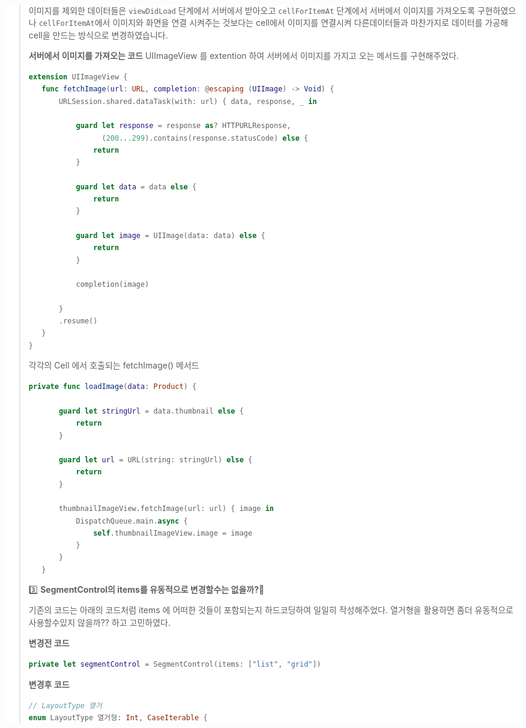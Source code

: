 >이미지를 제외한 데이터들은 `viewDidLoad` 단계에서 서버에서 받아오고 `cellForItemAt` 단계에서 서버에서 이미지를 가져오도록 구현하였으나 `cellForItemAt`에서 이미지와 화면을 연결 시켜주는 것보다는 cell에서 이미지를 연결시켜 다른데이터들과 마찬가지로 데이터를 가공해 cell을 만드는 방식으로 변경하였습니다.
>   
>**서버에서 이미지를 가져오는 코드**
>UIImageView 를 extention 하여 서버에서 이미지를 가지고 오는 메서드를 구현해주었다.
>```swift
>extension UIImageView {
>    func fetchImage(url: URL, completion: @escaping (UIImage) -> Void) {
>        URLSession.shared.dataTask(with: url) { data, response, _ in
>            
>            guard let response = response as? HTTPURLResponse,
>                  (200...299).contains(response.statusCode) else {
>                return
>            }
>            
>            guard let data = data else {
>                return
>            }
>            
>            guard let image = UIImage(data: data) else {
>                return
>            }
>            
>            completion(image)
>            
>        }
>        .resume()
>    }
>}
>```
>각각의 Cell 에서 호출되는 fetchImage() 메서드
>```swift
>private func loadImage(data: Product) {
>        
>        guard let stringUrl = data.thumbnail else {
>            return
>        }
>        
>        guard let url = URL(string: stringUrl) else {
>            return
>        }
>        
>        thumbnailImageView.fetchImage(url: url) { image in
>            DispatchQueue.main.async {
>                self.thumbnailImageView.image = image
>            }
>        }
>    }
>```
>    
>3️⃣ **SegmentControl의 items를 유동적으로 변경할수는 없을까?🤔**
>    
>기존의 코드는 아래의 코드처럼 items 에 어떠한 것들이 포함되는지 하드코딩하여 일일히 작성해주었다.
>열거형을 활용하면 좀더 유동적으로 사용할수있지 않을까?? 하고 고민하였다.
>
>**변경전 코드**    
>```swift
>private let segmentControl = SegmentControl(items: ["list", "grid"])
>```
>    
>**변경후 코드**
>```swift
>// LayoutType 열거
>enum LayoutType 열거형: Int, CaseIterable {